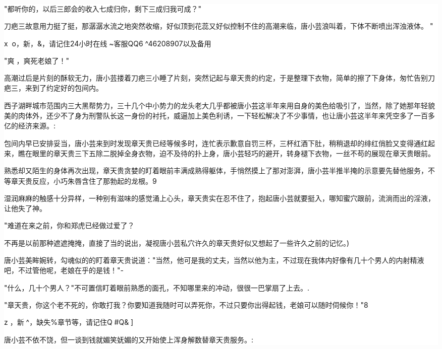 

"都听你的，以后三郎会的收入七成归你，剩下三成归我可成？"



刀疤三故意用力挺了挺，那潺潺水流之地突然收缩，好似顶到花蕊又好似控制不住的高潮来临，唐小芸浪叫着，下体不断喷出浑浊液体。 "

x  o，新，&，请记住24小时在线 ~客服QQ6 ^46208907以及备用





"爽 ，爽死老娘了！"



高潮过后是片刻的酥软无力，唐小芸搂着刀疤三小睡了片刻，突然记起与章天贵的约定，于是整理下衣物，简单的擦了下身体，匆忙告别刀疤三，来到了约定好的包间内。





西子湖畔城市范围内三大黑帮势力，三十几个中小势力的龙头老大几乎都被唐小芸这半年来用自身的美色给吸引了，当然，除了她那年轻貌美的肉体外，还少不了身为刑警队长这一身份的衬托，威逼加上美色利诱，一下轻松解决了不少事情，也让唐小芸这半年来凭空多了一百多亿的经济来源。:



包间内早已安排妥当，唐小芸来到时发现章天贵已经等候多时，连忙表示歉意自罚三杯，三杯红酒下肚，稍稍退却的绯红俏脸又变得通红起来，瞧在眼里的章天贵三下五除二脱掉全身衣物，迫不及待的扑上身，唐小芸轻巧的避开，转身褪下衣物，一丝不苟的展现在章天贵眼前。





熟悉却又陌生的身体再次出现，章天贵贪婪的盯着眼前丰满成熟得躯体，手悄然摸上了那对澎湃，唐小芸半推半掩的示意要先替他服务，不等章天贵反应，小巧朱唇含住了那勃起的龙根。9





湿润麻麻的触感十分异样，一种别有滋味的感觉涌上心头，章天贵实在忍不住了，抱起唐小芸就要挺入，哪知蜜穴跟前，流淌而出的淫液，让他失了神。



"难道在来之前，你和郑虎已经做过爱了？





不再是以前那种遮遮掩掩，直接了当的说出，凝视唐小芸私穴许久的章天贵好似又想起了一些许久之前的记忆。)





唐小芸美眸婉转，勾魂似的的盯着章天贵说道："当然，他可是我的丈夫，当然以他为主，不过现在我体内好像有几十个男人的内射精液吧，不过管他呢，老娘在乎的是钱！"-





"什么，几十个男人？"不可置信盯着眼前熟悉的面孔，不知哪里来的冲动，很很一巴掌扇了上去。.





"章天贵，你这个老不死的，你敢打我？你要知道我随时可以弄死你，不过只要你出得起钱，老娘可以随时伺候你！"8

z ，新 ^，缺失%章节等，请记住Q #Q& ]





唐小芸不依不饶，但一谈到钱就媚笑妩媚的又开始使上浑身解数替章天贵服务。:
